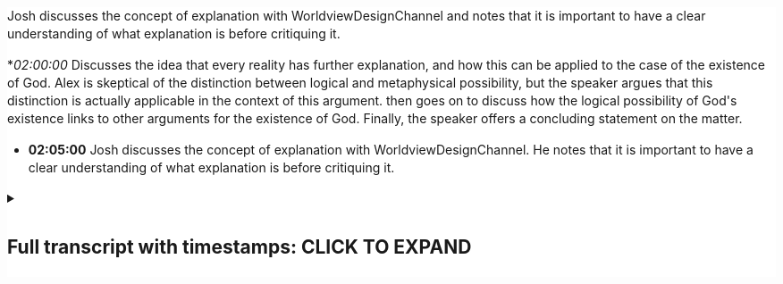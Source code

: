 Josh discusses the concept of explanation with WorldviewDesignChannel and notes that it is important to have a clear understanding of what explanation is before critiquing it.

**<a onclick="modifyYTiframeseektime('7200')">02:00:00</a>* Discusses the idea that every reality has further explanation, and how this can be applied to the case of the existence of God. Alex is skeptical of the distinction between logical and metaphysical possibility, but the speaker argues that this distinction is actually applicable in the context of this argument. then goes on to discuss how the logical possibility of God's existence links to other arguments for the existence of God. Finally, the speaker offers a concluding statement on the matter.
* **<a onclick="modifyYTiframeseektime('7500')">02:05:00</a>** Josh discusses the concept of explanation with WorldviewDesignChannel. He notes that it is important to have a clear understanding of what explanation is before critiquing it.

<details><summary><h2>Full transcript with timestamps: CLICK TO EXPAND</h2></summary>

<a onclick="modifyYTiframeseektime('9')">0:00:09</a> family  
<a onclick="modifyYTiframeseektime('29')">0:00:29</a> [Applause]  
<a onclick="modifyYTiframeseektime('33')">0:00:33</a> oh welcome  
<a onclick="modifyYTiframeseektime('38')">0:00:38</a> i think your mic is cutting out i'm  
<a onclick="modifyYTiframeseektime('41')">0:00:41</a> there  
<a onclick="modifyYTiframeseektime('43')">0:00:43</a> okay i can't hear him i don't know can  
<a onclick="modifyYTiframeseektime('44')">0:00:44</a> you guys hear  
<a onclick="modifyYTiframeseektime('45')">0:00:45</a> no okay  
<a onclick="modifyYTiframeseektime('47')">0:00:47</a> all right assalamu alaikum everybody  
<a onclick="modifyYTiframeseektime('48')">0:00:48</a> welcome  
<a onclick="modifyYTiframeseektime('49')">0:00:49</a> um we have a special episode today with  
<a onclick="modifyYTiframeseektime('53')">0:00:53</a> dr joshua rasmussen  
<a onclick="modifyYTiframeseektime('55')">0:00:55</a> and uh we're gonna be focusing on  
<a onclick="modifyYTiframeseektime('58')">0:00:58</a> principally what is an explanation uh  
<a onclick="modifyYTiframeseektime('61')">0:01:01</a> may sound like a simple question but it  
<a onclick="modifyYTiframeseektime('64')">0:01:04</a> it is really complex  
<a onclick="modifyYTiframeseektime('65')">0:01:05</a> but uh before we get into it josh how  
<a onclick="modifyYTiframeseektime('67')">0:01:07</a> are you doing i'm so good yeah thank you  
<a onclick="modifyYTiframeseektime('70')">0:01:10</a> for having me i love the thought  
<a onclick="modifyYTiframeseektime('71')">0:01:11</a> adventure  
<a onclick="modifyYTiframeseektime('73')">0:01:13</a> intro it's very exciting it is isn't it  
<a onclick="modifyYTiframeseektime('75')">0:01:15</a> gonna be great we're gonna have a  
<a onclick="modifyYTiframeseektime('76')">0:01:16</a> thought adventure together so  
<a onclick="modifyYTiframeseektime('78')">0:01:18</a> that's uh  
<a onclick="modifyYTiframeseektime('80')">0:01:20</a> compliments of our brother in the  
<a onclick="modifyYTiframeseektime('82')">0:01:22</a> background who does all the the hidden  
<a onclick="modifyYTiframeseektime('84')">0:01:24</a> work male  
<a onclick="modifyYTiframeseektime('86')">0:01:26</a> yeah  
<a onclick="modifyYTiframeseektime('87')">0:01:27</a> so anyway we're we're happy to have you  
<a onclick="modifyYTiframeseektime('89')">0:01:29</a> as a guest josh abdul i don't know if  
<a onclick="modifyYTiframeseektime('92')">0:01:32</a> your um mic is now working  
<a onclick="modifyYTiframeseektime('95')">0:01:35</a> yeah can you hear me now yeah yeah  
<a onclick="modifyYTiframeseektime('97')">0:01:37</a> okay great awesome all right sorry about  
<a onclick="modifyYTiframeseektime('99')">0:01:39</a> that okay yeah so so again so this this  
<a onclick="modifyYTiframeseektime('102')">0:01:42</a> is very exciting and um like  
<a onclick="modifyYTiframeseektime('105')">0:01:45</a> i think everybody uh like amongst like  
<a onclick="modifyYTiframeseektime('108')">0:01:48</a> uh the audience knows  
<a onclick="modifyYTiframeseektime('110')">0:01:50</a> uh josh and his work um it's not a  
<a onclick="modifyYTiframeseektime('112')">0:01:52</a> secret amongst the thought adventure  
<a onclick="modifyYTiframeseektime('114')">0:01:54</a> team that uh you know i'm a huge fan of  
<a onclick="modifyYTiframeseektime('117')">0:01:57</a> josh rasmussen so this is a great  
<a onclick="modifyYTiframeseektime('119')">0:01:59</a> privilege and i'm really happy to be uh  
<a onclick="modifyYTiframeseektime('122')">0:02:02</a> talking to uh you today about this so um  
<a onclick="modifyYTiframeseektime('125')">0:02:05</a> we're gonna get right into this right so  
<a onclick="modifyYTiframeseektime('127')">0:02:07</a> so how this started right was with  
<a onclick="modifyYTiframeseektime('129')">0:02:09</a> our stream with uh alex small pass we  
<a onclick="modifyYTiframeseektime('132')">0:02:12</a> had a very interesting  
<a onclick="modifyYTiframeseektime('134')">0:02:14</a> stream with with with dr alex malpass  
<a onclick="modifyYTiframeseektime('137')">0:02:17</a> about  
<a onclick="modifyYTiframeseektime('138')">0:02:18</a> you know  